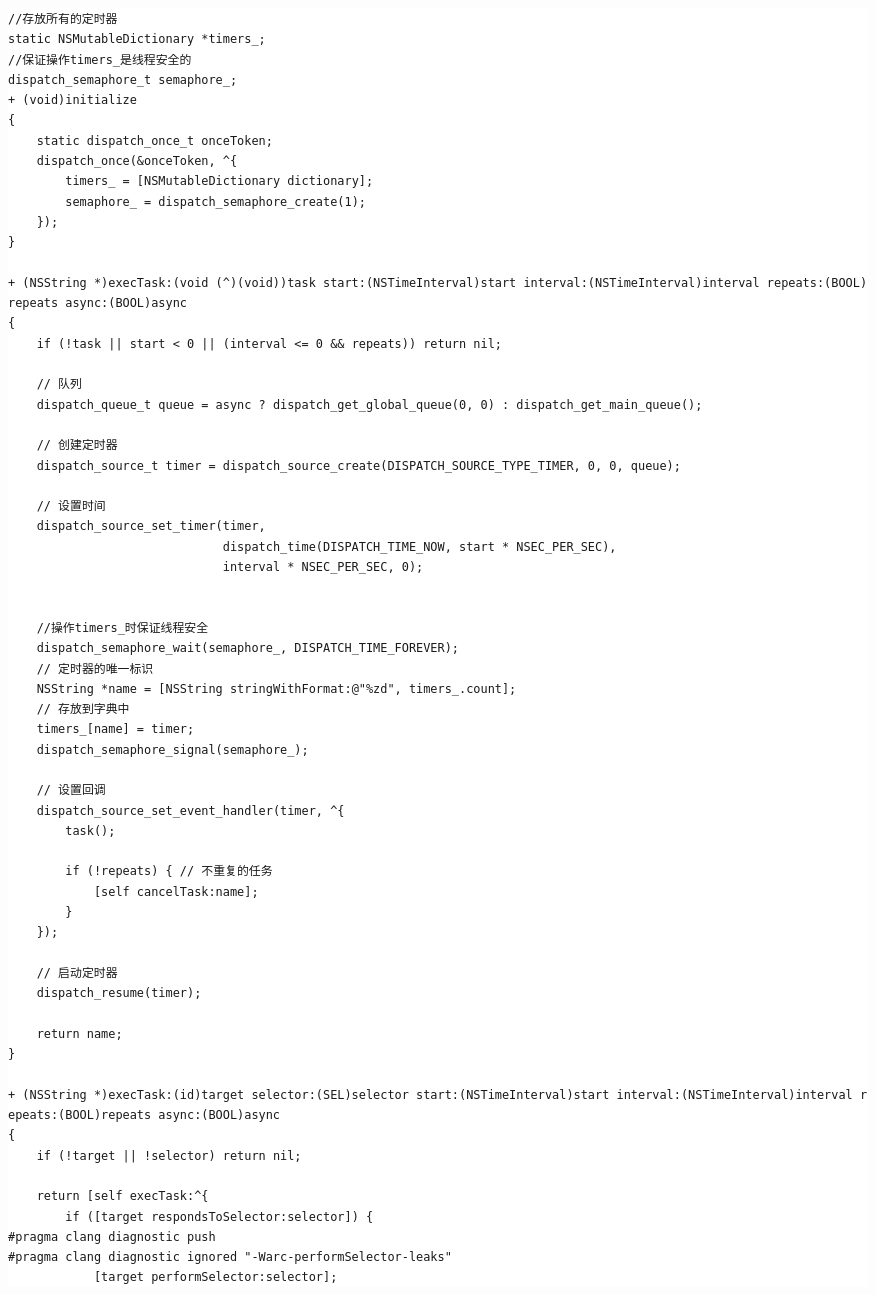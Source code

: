   ```objc
  //存放所有的定时器
  static NSMutableDictionary *timers_;
  //保证操作timers_是线程安全的
  dispatch_semaphore_t semaphore_;
  + (void)initialize
  {
      static dispatch_once_t onceToken;
      dispatch_once(&onceToken, ^{
          timers_ = [NSMutableDictionary dictionary];
          semaphore_ = dispatch_semaphore_create(1);
      });
  }
  
  + (NSString *)execTask:(void (^)(void))task start:(NSTimeInterval)start interval:(NSTimeInterval)interval repeats:(BOOL)repeats async:(BOOL)async
  {
      if (!task || start < 0 || (interval <= 0 && repeats)) return nil;
      
      // 队列
      dispatch_queue_t queue = async ? dispatch_get_global_queue(0, 0) : dispatch_get_main_queue();
      
      // 创建定时器
      dispatch_source_t timer = dispatch_source_create(DISPATCH_SOURCE_TYPE_TIMER, 0, 0, queue);
      
      // 设置时间
      dispatch_source_set_timer(timer,
                                dispatch_time(DISPATCH_TIME_NOW, start * NSEC_PER_SEC),
                                interval * NSEC_PER_SEC, 0);
      
      
      //操作timers_时保证线程安全
      dispatch_semaphore_wait(semaphore_, DISPATCH_TIME_FOREVER);
      // 定时器的唯一标识
      NSString *name = [NSString stringWithFormat:@"%zd", timers_.count];
      // 存放到字典中
      timers_[name] = timer;
      dispatch_semaphore_signal(semaphore_);
      
      // 设置回调
      dispatch_source_set_event_handler(timer, ^{
          task();
          
          if (!repeats) { // 不重复的任务
              [self cancelTask:name];
          }
      });
      
      // 启动定时器
      dispatch_resume(timer);
      
      return name;
  }
  
  + (NSString *)execTask:(id)target selector:(SEL)selector start:(NSTimeInterval)start interval:(NSTimeInterval)interval repeats:(BOOL)repeats async:(BOOL)async
  {
      if (!target || !selector) return nil;
      
      return [self execTask:^{
          if ([target respondsToSelector:selector]) {
  #pragma clang diagnostic push
  #pragma clang diagnostic ignored "-Warc-performSelector-leaks"
              [target performSelector:selector];
  ```